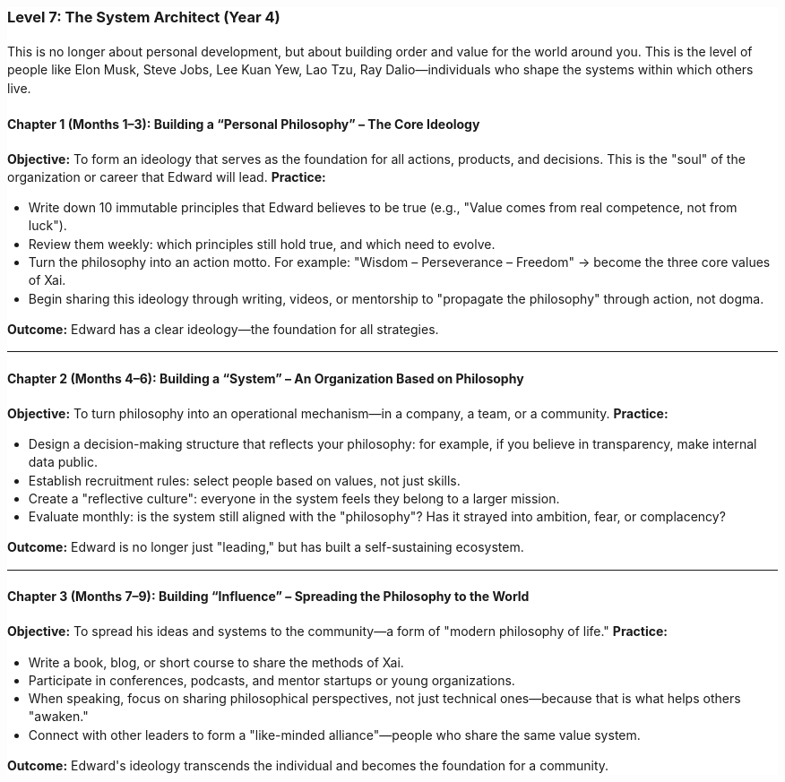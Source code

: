 ### Level 7: The System Architect (Year 4)

This is no longer about personal development, but about building order and value for the world around you. This is the level of people like Elon Musk, Steve Jobs, Lee Kuan Yew, Lao Tzu, Ray Dalio—individuals who shape the systems within which others live.

#### Chapter 1 (Months 1–3): Building a “Personal Philosophy” – The Core Ideology
**Objective:** To form an ideology that serves as the foundation for all actions, products, and decisions. This is the "soul" of the organization or career that Edward will lead.
**Practice:**
* Write down 10 immutable principles that Edward believes to be true (e.g., "Value comes from real competence, not from luck").
* Review them weekly: which principles still hold true, and which need to evolve.
* Turn the philosophy into an action motto. For example: "Wisdom – Perseverance – Freedom" → become the three core values of Xai.
* Begin sharing this ideology through writing, videos, or mentorship to "propagate the philosophy" through action, not dogma.

**Outcome:** Edward has a clear ideology—the foundation for all strategies.

***

#### Chapter 2 (Months 4–6): Building a “System” – An Organization Based on Philosophy
**Objective:** To turn philosophy into an operational mechanism—in a company, a team, or a community.
**Practice:**
* Design a decision-making structure that reflects your philosophy: for example, if you believe in transparency, make internal data public.
* Establish recruitment rules: select people based on values, not just skills.
* Create a "reflective culture": everyone in the system feels they belong to a larger mission.
* Evaluate monthly: is the system still aligned with the "philosophy"? Has it strayed into ambition, fear, or complacency?

**Outcome:** Edward is no longer just "leading," but has built a self-sustaining ecosystem.

***

#### Chapter 3 (Months 7–9): Building “Influence” – Spreading the Philosophy to the World
**Objective:** To spread his ideas and systems to the community—a form of "modern philosophy of life."
**Practice:**
* Write a book, blog, or short course to share the methods of Xai.
* Participate in conferences, podcasts, and mentor startups or young organizations.
* When speaking, focus on sharing philosophical perspectives, not just technical ones—because that is what helps others "awaken."
* Connect with other leaders to form a "like-minded alliance"—people who share the same value system.

**Outcome:** Edward's ideology transcends the individual and becomes the foundation for a community.
